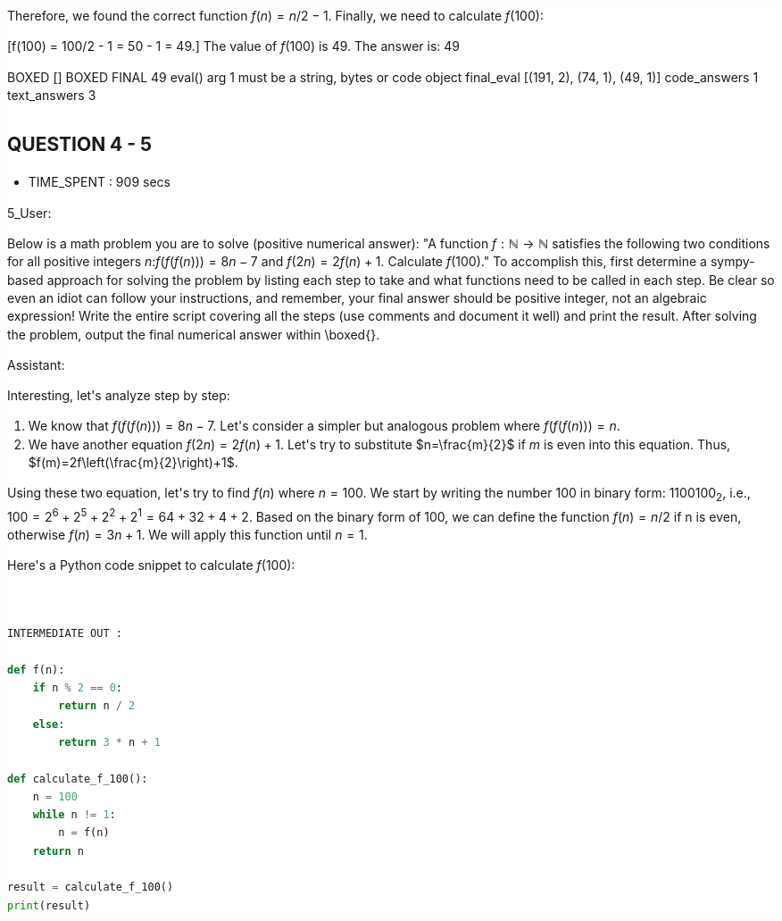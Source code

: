Therefore, we found the correct function $f(n) = n/2 - 1$. Finally, we need to calculate $f(100)$:

\[f(100) = 100/2 - 1 = 50 - 1 = 49.\]
The value of $f(100)$ is 49.
The answer is: $49$

BOXED []
BOXED FINAL 49
eval() arg 1 must be a string, bytes or code object final_eval
[(191, 2), (74, 1), (49, 1)]
code_answers 1 text_answers 3



## QUESTION 4 - 5 
- TIME_SPENT : 909 secs

5_User:

Below is a math problem you are to solve (positive numerical answer):
"A function $f: \mathbb N \to \mathbb N$ satisfies the following two conditions for all positive integers $n$:$f(f(f(n)))=8n-7$ and $f(2n)=2f(n)+1$. Calculate $f(100)$."
To accomplish this, first determine a sympy-based approach for solving the problem by listing each step to take and what functions need to be called in each step. Be clear so even an idiot can follow your instructions, and remember, your final answer should be positive integer, not an algebraic expression!
Write the entire script covering all the steps (use comments and document it well) and print the result. After solving the problem, output the final numerical answer within \boxed{}.

Assistant: 

Interesting, let's analyze step by step:



1. We know that $f(f(f(n)))=8n-7$. Let's consider a simpler but analogous problem where $f(f(f(n)))=n$.
2. We have another equation $f(2n)=2f(n)+1$. Let's try to substitute $n=\frac{m}{2}$ if $m$ is even into this equation. Thus, $f(m)=2f\left(\frac{m}{2}\right)+1$.

Using these two equation, let's try to find $f(n)$ where $n=100$. We start by writing the number 100 in binary form: $1100100_2$, i.e., $100 = 2^6 + 2^5 + 2^2 + 2^1 = 64 + 32 + 4 + 2$. Based on the binary form of 100, we can define the function $f(n) = n/2$ if n is even, otherwise $f(n) = 3n + 1$. We will apply this function until $n=1$. 

Here's a Python code snippet to calculate $f(100)$:

```python


INTERMEDIATE OUT :

def f(n):
    if n % 2 == 0:
        return n / 2
    else:
        return 3 * n + 1

def calculate_f_100():
    n = 100
    while n != 1:
        n = f(n)
    return n

result = calculate_f_100()
print(result)
```
